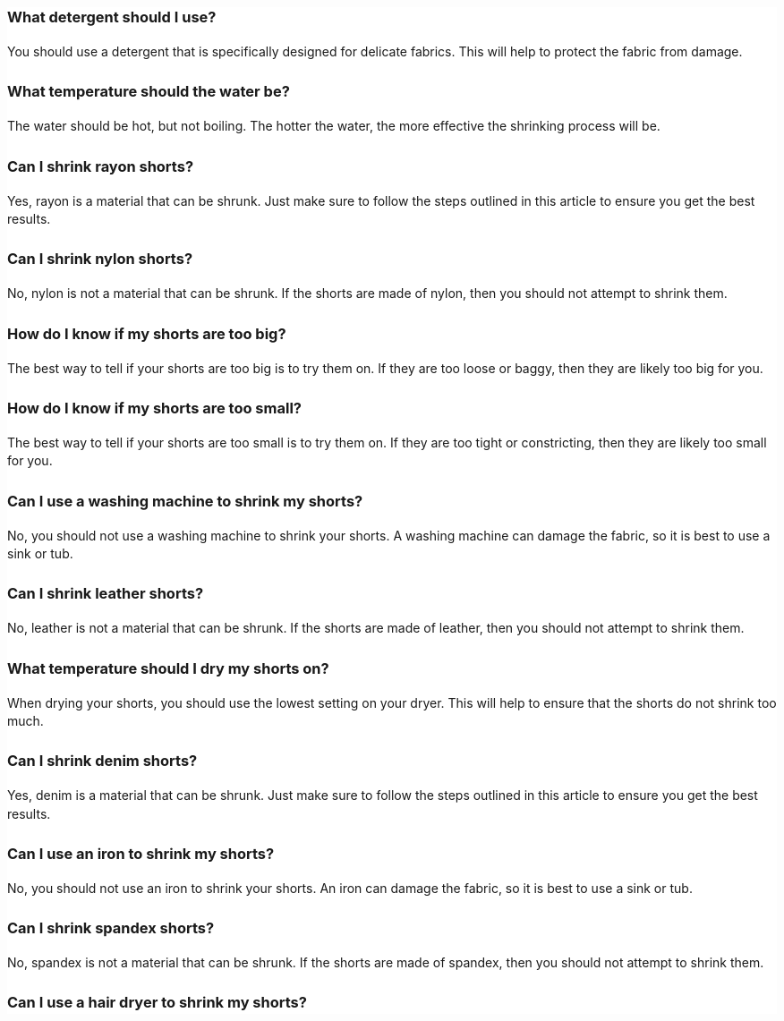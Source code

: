 <h3>What detergent should I use?</h3>

<p>You should use a detergent that is specifically designed for delicate fabrics. This will help to protect the fabric from damage.</p>

<h3>What temperature should the water be?</h3>

<p>The water should be hot, but not boiling. The hotter the water, the more effective the shrinking process will be.</p>

<h3>Can I shrink rayon shorts?</h3>

<p>Yes, rayon is a material that can be shrunk. Just make sure to follow the steps outlined in this article to ensure you get the best results.</p>

<h3>Can I shrink nylon shorts?</h3>

<p>No, nylon is not a material that can be shrunk. If the shorts are made of nylon, then you should not attempt to shrink them.</p>

<h3>How do I know if my shorts are too big?</h3>

<p>The best way to tell if your shorts are too big is to try them on. If they are too loose or baggy, then they are likely too big for you.</p>

<h3>How do I know if my shorts are too small?</h3>

<p>The best way to tell if your shorts are too small is to try them on. If they are too tight or constricting, then they are likely too small for you.</p>

<h3>Can I use a washing machine to shrink my shorts?</h3>

<p>No, you should not use a washing machine to shrink your shorts. A washing machine can damage the fabric, so it is best to use a sink or tub.</p>

<h3>Can I shrink leather shorts?</h3>

<p>No, leather is not a material that can be shrunk. If the shorts are made of leather, then you should not attempt to shrink them.</p>

<h3>What temperature should I dry my shorts on?</h3>

<p>When drying your shorts, you should use the lowest setting on your dryer. This will help to ensure that the shorts do not shrink too much.</p>

<h3>Can I shrink denim shorts?</h3>

<p>Yes, denim is a material that can be shrunk. Just make sure to follow the steps outlined in this article to ensure you get the best results.</p>

<h3>Can I use an iron to shrink my shorts?</h3>

<p>No, you should not use an iron to shrink your shorts. An iron can damage the fabric, so it is best to use a sink or tub.</p>

<h3>Can I shrink spandex shorts?</h3>

<p>No, spandex is not a material that can be shrunk. If the shorts are made of spandex, then you should not attempt to shrink them.</p>

<h3>Can I use a hair dryer to shrink my shorts?</h3>
